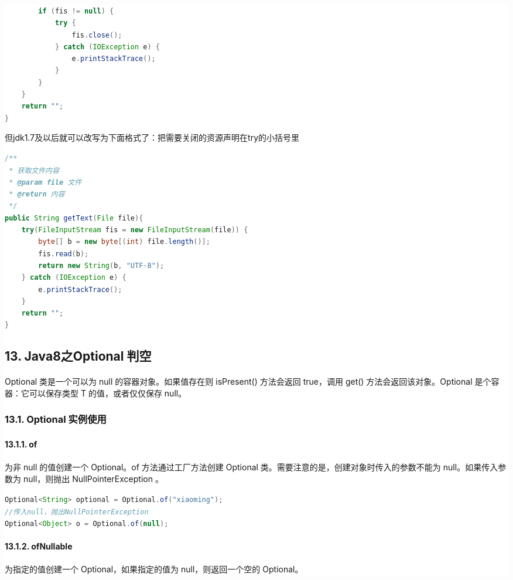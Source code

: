 ```java
        if (fis != null) {
            try {
                fis.close();
            } catch (IOException e) {
                e.printStackTrace();
            }
        }
    }
    return "";
}
```

但jdk1.7及以后就可以改写为下面格式了：把需要关闭的资源声明在try的小括号里

```java
/**
 * 获取文件内容
 * @param file 文件
 * @return 内容
 */
public String getText(File file){
    try(FileInputStream fis = new FileInputStream(file)) {
        byte[] b = new byte[(int) file.length()];
        fis.read(b);
        return new String(b, "UTF-8");
    } catch (IOException e) {
        e.printStackTrace();
    }
    return "";
}
```

## 13. Java8之Optional 判空

Optional 类是一个可以为 null 的容器对象。如果值存在则 isPresent() 方法会返回 true，调用 get() 方法会返回该对象。Optional 是个容器：它可以保存类型 T 的值，或者仅仅保存 null。

### 13.1. Optional 实例使用

#### 13.1.1. of

为非 null 的值创建一个 Optional。of 方法通过工厂方法创建 Optional 类。需要注意的是，创建对象时传入的参数不能为 null。如果传入参数为 null，则抛出 NullPointerException 。

```java
Optional<String> optional = Optional.of("xiaoming");
//传入null，抛出NullPointerException
Optional<Object> o = Optional.of(null);
```

#### 13.1.2. ofNullable

为指定的值创建一个 Optional，如果指定的值为 null，则返回一个空的 Optional。
